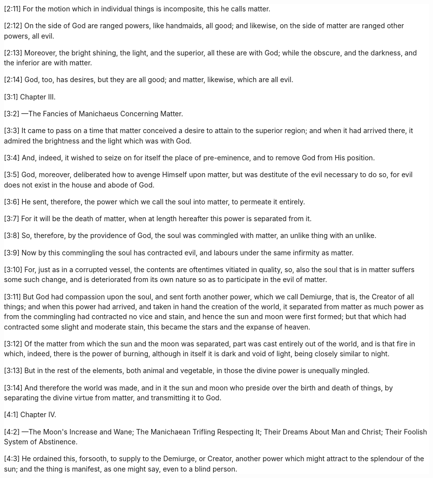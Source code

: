 [2:11] For the motion which in individual things is incomposite, this he calls matter.

[2:12] On the side of God are ranged powers, like handmaids, all good; and likewise, on the side of matter are ranged other powers, all evil.

[2:13] Moreover, the bright shining, the light, and the superior, all these are with God; while the obscure, and the darkness, and the inferior are with matter.

[2:14] God, too, has desires, but they are all good; and matter, likewise, which are all evil.

[3:1] Chapter III.

[3:2] —The Fancies of Manichaeus Concerning Matter.

[3:3] It came to pass on a time that matter conceived a desire to attain to the superior region; and when it had arrived there, it admired the brightness and the light which was with God.

[3:4] And, indeed, it wished to seize on for itself the place of pre-eminence, and to remove God from His position.

[3:5] God, moreover, deliberated how to avenge Himself upon matter, but was destitute of the evil necessary to do so, for evil does not exist in the house and abode of God.

[3:6] He sent, therefore, the power which we call the soul into matter, to permeate it entirely.

[3:7] For it will be the death of matter, when at length hereafter this power is separated from it.

[3:8] So, therefore, by the providence of God, the soul was commingled with matter, an unlike thing with an unlike.

[3:9] Now by this commingling the soul has contracted evil, and labours under the same infirmity as matter.

[3:10] For, just as in a corrupted vessel, the contents are oftentimes vitiated in quality, so, also the soul that is in matter suffers some such change, and is deteriorated from its own nature so as to participate in the evil of matter.

[3:11] But God had compassion upon the soul, and sent forth another power, which we call Demiurge, that is, the Creator of all things; and when this power had arrived, and taken in hand the creation of the world, it separated from matter as much power as from the commingling had contracted no vice and stain, and hence the sun and moon were first formed; but that which had contracted some slight and moderate stain, this became the stars and the expanse of heaven.

[3:12] Of the matter from which the sun and the moon was separated, part was cast entirely out of the world, and is that fire in which, indeed, there is the power of burning, although in itself it is dark and void of light, being closely similar to night.

[3:13] But in the rest of the elements, both animal and vegetable, in those the divine power is unequally mingled.

[3:14] And therefore the world was made, and in it the sun and moon who preside over the birth and death of things, by separating the divine virtue from matter, and transmitting it to God.

[4:1] Chapter IV.

[4:2] —The Moon's Increase and Wane; The Manichaean Trifling Respecting It; Their Dreams About Man and Christ; Their Foolish System of Abstinence.

[4:3] He ordained this, forsooth, to supply to the Demiurge, or Creator, another power which might attract to the splendour of the sun; and the thing is manifest, as one might say, even to a blind person.
